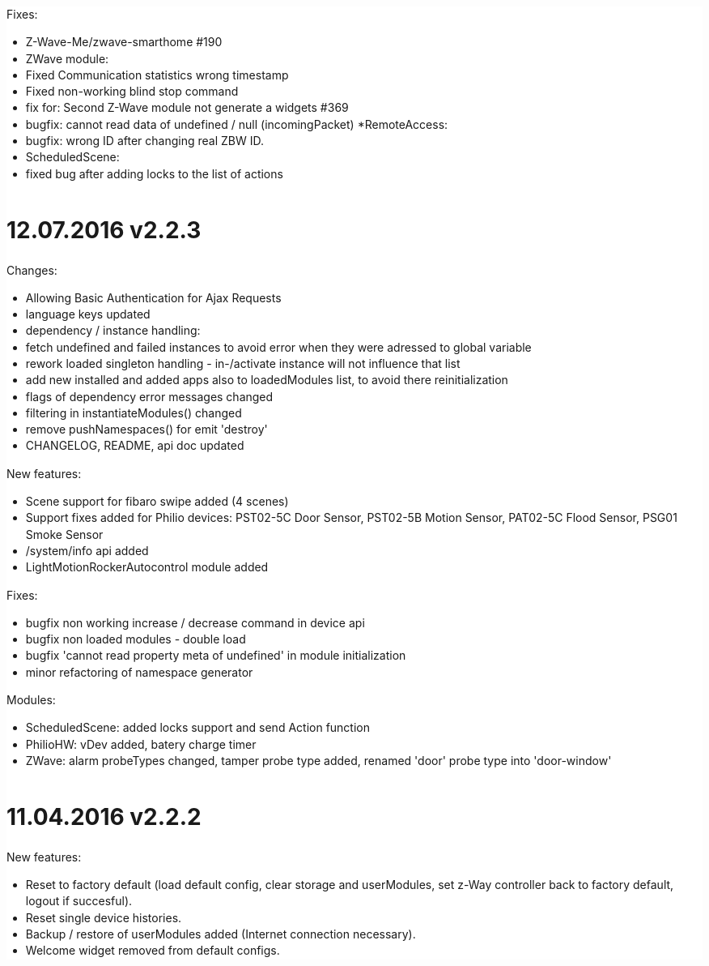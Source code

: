 Fixes:
* Z-Wave-Me/zwave-smarthome #190
* ZWave module:
 * Fixed Communication statistics wrong timestamp
 * Fixed non-working blind stop command
 * fix for: Second Z-Wave module not generate a widgets #369
 * bugfix: cannot read data of undefined / null (incomingPacket)
*RemoteAccess:
 * bugfix: wrong ID after changing real ZBW ID.
* ScheduledScene:
 * fixed bug after adding locks to the list of actions

# 12.07.2016 v2.2.3

Changes:
* Allowing Basic Authentication for Ajax Requests
* language keys updated
* dependency / instance handling:
 * fetch undefined and failed instances to avoid error when they were adressed to global variable
 * rework loaded singleton handling - in-/activate instance will not influence that list 
 * add new installed and added apps also to loadedModules list, to avoid there reinitialization
 * flags of dependency error messages changed
 * filtering in instantiateModules() changed
* remove pushNamespaces() for emit 'destroy'
* CHANGELOG, README, api doc updated

New features:
* Scene support for fibaro swipe added (4 scenes)
* Support fixes added for Philio devices: PST02-5C Door Sensor, PST02-5B Motion Sensor, PAT02-5C Flood Sensor, PSG01 Smoke Sensor
* /system/info api added
* LightMotionRockerAutocontrol module added

Fixes:
* bugfix non working increase / decrease command in device api
* bugfix non loaded modules - double load
* bugfix 'cannot read property meta of undefined' in module initialization 
* minor refactoring of namespace generator

Modules:
* ScheduledScene: added locks support and send Action function
* PhilioHW: vDev added, batery charge timer
* ZWave: alarm probeTypes changed, tamper probe type added, renamed 'door' probe type into 'door-window'

# 11.04.2016 v2.2.2

New features:
* Reset to factory default (load default config, clear storage and userModules, set z-Way controller back to factory default, logout if succesful).
* Reset single device histories.
* Backup / restore of userModules added (Internet connection necessary).
* Welcome widget removed from default configs.
